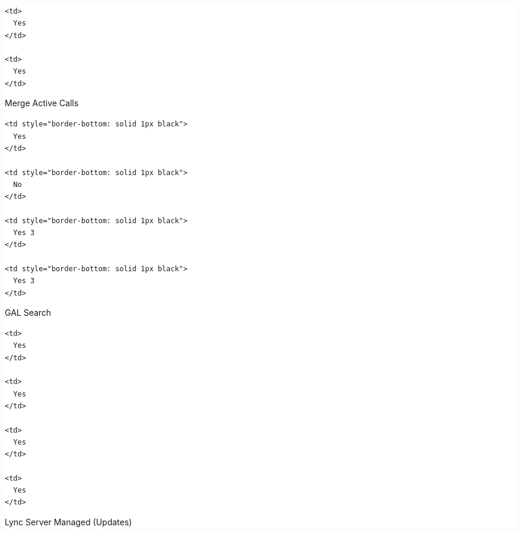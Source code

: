     <td>
      Yes
    </td>
    
    <td>
      Yes
    </td>
  </tr>
  
  <tr>
    <td style="border-bottom: solid 1px black">
      Merge Active Calls
    </td>
    
    <td style="border-bottom: solid 1px black">
      Yes
    </td>
    
    <td style="border-bottom: solid 1px black">
      No
    </td>
    
    <td style="border-bottom: solid 1px black">
      Yes 3
    </td>
    
    <td style="border-bottom: solid 1px black">
      Yes 3
    </td>
  </tr>
  
  <tr>
    <td>
      GAL Search
    </td>
    
    <td>
      Yes
    </td>
    
    <td>
      Yes
    </td>
    
    <td>
      Yes
    </td>
    
    <td>
      Yes
    </td>
  </tr>
  
  <tr>
    <td style="border-bottom: solid 1px black">
      Lync Server Managed (Updates)
    </td>
    